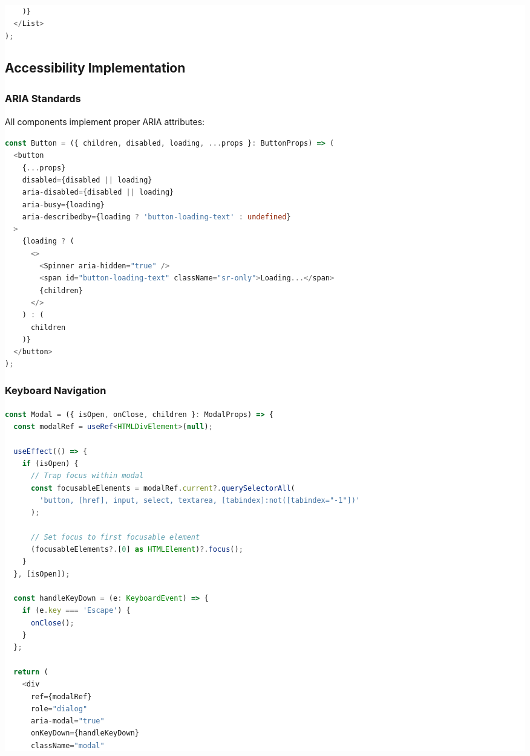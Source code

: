 ```typescript
    )}
  </List>
);
```

## Accessibility Implementation

### ARIA Standards

All components implement proper ARIA attributes:

```typescript
const Button = ({ children, disabled, loading, ...props }: ButtonProps) => (
  <button
    {...props}
    disabled={disabled || loading}
    aria-disabled={disabled || loading}
    aria-busy={loading}
    aria-describedby={loading ? 'button-loading-text' : undefined}
  >
    {loading ? (
      <>
        <Spinner aria-hidden="true" />
        <span id="button-loading-text" className="sr-only">Loading...</span>
        {children}
      </>
    ) : (
      children
    )}
  </button>
);
```

### Keyboard Navigation

```typescript
const Modal = ({ isOpen, onClose, children }: ModalProps) => {
  const modalRef = useRef<HTMLDivElement>(null);

  useEffect(() => {
    if (isOpen) {
      // Trap focus within modal
      const focusableElements = modalRef.current?.querySelectorAll(
        'button, [href], input, select, textarea, [tabindex]:not([tabindex="-1"])'
      );
      
      // Set focus to first focusable element
      (focusableElements?.[0] as HTMLElement)?.focus();
    }
  }, [isOpen]);

  const handleKeyDown = (e: KeyboardEvent) => {
    if (e.key === 'Escape') {
      onClose();
    }
  };

  return (
    <div
      ref={modalRef}
      role="dialog"
      aria-modal="true"
      onKeyDown={handleKeyDown}
      className="modal"
```
